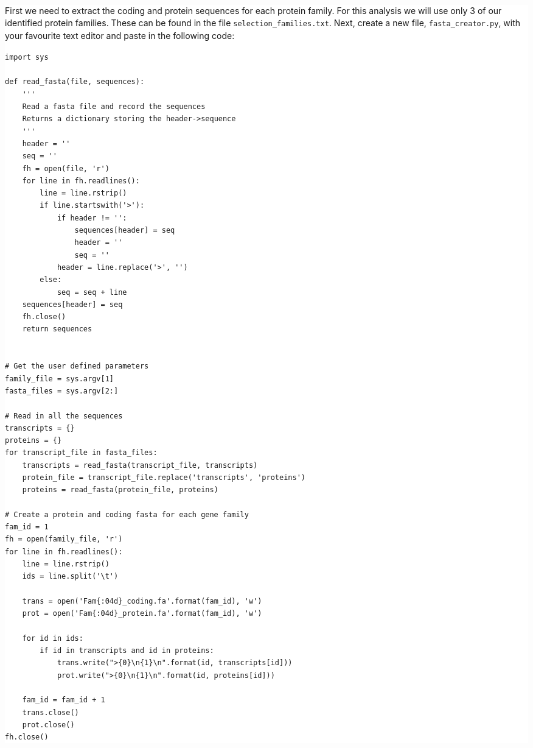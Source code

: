 First we need to extract the coding and protein sequences for each protein family. For this analysis we will use only 3 of our identified protein families. These can be found in the file `selection_families.txt`. Next, create a new file, `fasta_creator.py`, with your favourite text editor and paste in the following code:

``` { python }
import sys

def read_fasta(file, sequences):
    '''
    Read a fasta file and record the sequences
    Returns a dictionary storing the header->sequence
    '''
    header = ''
    seq = ''
    fh = open(file, 'r')
    for line in fh.readlines():
        line = line.rstrip()
        if line.startswith('>'):
            if header != '':
                sequences[header] = seq
                header = ''
                seq = ''
            header = line.replace('>', '')
        else:
            seq = seq + line
    sequences[header] = seq
    fh.close()
    return sequences


# Get the user defined parameters
family_file = sys.argv[1]
fasta_files = sys.argv[2:]

# Read in all the sequences
transcripts = {}
proteins = {}
for transcript_file in fasta_files:
    transcripts = read_fasta(transcript_file, transcripts)
    protein_file = transcript_file.replace('transcripts', 'proteins')
    proteins = read_fasta(protein_file, proteins)

# Create a protein and coding fasta for each gene family
fam_id = 1
fh = open(family_file, 'r')
for line in fh.readlines():
    line = line.rstrip()
    ids = line.split('\t')

    trans = open('Fam{:04d}_coding.fa'.format(fam_id), 'w')
    prot = open('Fam{:04d}_protein.fa'.format(fam_id), 'w')

    for id in ids:
        if id in transcripts and id in proteins:
            trans.write(">{0}\n{1}\n".format(id, transcripts[id]))
            prot.write(">{0}\n{1}\n".format(id, proteins[id]))

    fam_id = fam_id + 1
    trans.close()
    prot.close()
fh.close()
```
